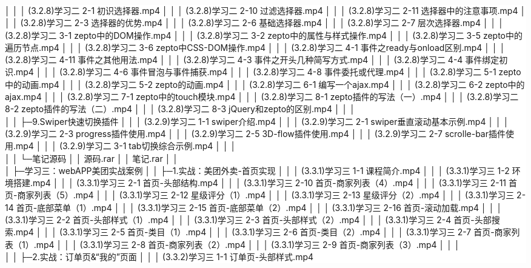 │  │  │    (3.2.8)学习二 2-1 初识选择器.mp4
│  │  │    (3.2.8)学习二 2-10 过滤选择器.mp4
│  │  │    (3.2.8)学习二 2-11 选择器中的注意事项.mp4
│  │  │    (3.2.8)学习二 2-3 选择器的优势.mp4
│  │  │    (3.2.8)学习二 2-6 基础选择器.mp4
│  │  │    (3.2.8)学习二 2-7 层次选择器.mp4
│  │  │    (3.2.8)学习二 3-1 zepto中的DOM操作.mp4
│  │  │    (3.2.8)学习二 3-2 zepto中的属性与样式操作.mp4
│  │  │    (3.2.8)学习二 3-5 zepto中的遍历节点.mp4
│  │  │    (3.2.8)学习二 3-6 zepto中CSS-DOM操作.mp4
│  │  │    (3.2.8)学习二 4-1 事件之ready与onload区别.mp4
│  │  │    (3.2.8)学习二 4-11 事件之其他用法.mp4
│  │  │    (3.2.8)学习二 4-3 事件之开头几种简写方式.mp4
│  │  │    (3.2.8)学习二 4-4 事件绑定初识.mp4
│  │  │    (3.2.8)学习二 4-6 事件冒泡与事件捕获.mp4
│  │  │    (3.2.8)学习二 4-8 事件委托或代理.mp4
│  │  │    (3.2.8)学习二 5-1 zepto中的动画.mp4
│  │  │    (3.2.8)学习二 5-2 zepto的动画.mp4
│  │  │    (3.2.8)学习二 6-1 编写一个ajax.mp4
│  │  │    (3.2.8)学习二 6-2 zepto中的ajax.mp4
│  │  │    (3.2.8)学习二 7-1 zepto中的touch模块.mp4
│  │  │    (3.2.8)学习二 8-1 zepto插件的写法（一）.mp4
│  │  │    (3.2.8)学习二 8-2 zepto插件的写法（二）.mp4
│  │  │    (3.2.8)学习二 8-3 jQuery和zepto的区别.mp4
│  │  │    
│  │  ├─9.Swiper快速切换插件
│  │  │    (3.2.9)学习二 1-1 swiper介绍.mp4
│  │  │    (3.2.9)学习二 2-1 swiper垂直滚动基本示例.mp4
│  │  │    (3.2.9)学习二 2-3 progress插件使用.mp4
│  │  │    (3.2.9)学习二 2-5 3D-flow插件使用.mp4
│  │  │    (3.2.9)学习二 2-7 scrolle-bar插件使用.mp4
│  │  │    (3.2.9)学习二 3-1 tab切换综合示例.mp4
│  │  │    
│  │  └─笔记源码
│  │      源码.rar
│  │      笔记.rar
│  │      
│  ├─学习三：webAPP美团实战案例
│  │  ├─1.实战：美团外卖-首页实现
│  │  │    (3.3.1)学习三 1-1 课程简介.mp4
│  │  │    (3.3.1)学习三 1-2 环境搭建.mp4
│  │  │    (3.3.1)学习三 2-1 首页-头部结构.mp4
│  │  │    (3.3.1)学习三 2-10 首页-商家列表（4）.mp4
│  │  │    (3.3.1)学习三 2-11 首页-商家列表（5）.mp4
│  │  │    (3.3.1)学习三 2-12 星级评分（1）.mp4
│  │  │    (3.3.1)学习三 2-13 星级评分（2）.mp4
│  │  │    (3.3.1)学习三 2-14 首页-底部菜单（1）.mp4
│  │  │    (3.3.1)学习三 2-15 首页-底部菜单（2）.mp4
│  │  │    (3.3.1)学习三 2-16 首页-滚动加载.mp4
│  │  │    (3.3.1)学习三 2-2 首页-头部样式（1）.mp4
│  │  │    (3.3.1)学习三 2-3 首页-头部样式（2）.mp4
│  │  │    (3.3.1)学习三 2-4 首页-头部搜索.mp4
│  │  │    (3.3.1)学习三 2-5 首页-类目（1）.mp4
│  │  │    (3.3.1)学习三 2-6 首页-类目（2）.mp4
│  │  │    (3.3.1)学习三 2-7 首页-商家列表（1）.mp4
│  │  │    (3.3.1)学习三 2-8 首页-商家列表（2）.mp4
│  │  │    (3.3.1)学习三 2-9 首页-商家列表（3）.mp4
│  │  │    
│  │  ├─2.实战：订单页&“我的”页面
│  │  │    (3.3.2)学习三 1-1 订单页-头部样式.mp4
